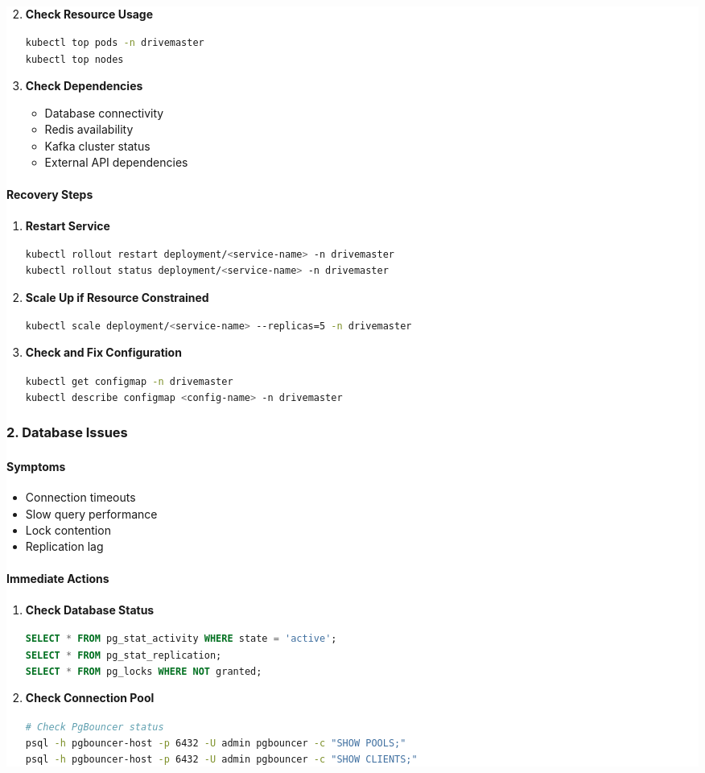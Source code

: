 2. **Check Resource Usage**

   ```bash
   kubectl top pods -n drivemaster
   kubectl top nodes
   ```

3. **Check Dependencies**
   - Database connectivity
   - Redis availability
   - Kafka cluster status
   - External API dependencies

#### Recovery Steps

1. **Restart Service**

   ```bash
   kubectl rollout restart deployment/<service-name> -n drivemaster
   kubectl rollout status deployment/<service-name> -n drivemaster
   ```

2. **Scale Up if Resource Constrained**

   ```bash
   kubectl scale deployment/<service-name> --replicas=5 -n drivemaster
   ```

3. **Check and Fix Configuration**
   ```bash
   kubectl get configmap -n drivemaster
   kubectl describe configmap <config-name> -n drivemaster
   ```

### 2. Database Issues

#### Symptoms

- Connection timeouts
- Slow query performance
- Lock contention
- Replication lag

#### Immediate Actions

1. **Check Database Status**

   ```sql
   SELECT * FROM pg_stat_activity WHERE state = 'active';
   SELECT * FROM pg_stat_replication;
   SELECT * FROM pg_locks WHERE NOT granted;
   ```

2. **Check Connection Pool**

   ```bash
   # Check PgBouncer status
   psql -h pgbouncer-host -p 6432 -U admin pgbouncer -c "SHOW POOLS;"
   psql -h pgbouncer-host -p 6432 -U admin pgbouncer -c "SHOW CLIENTS;"
   ```
